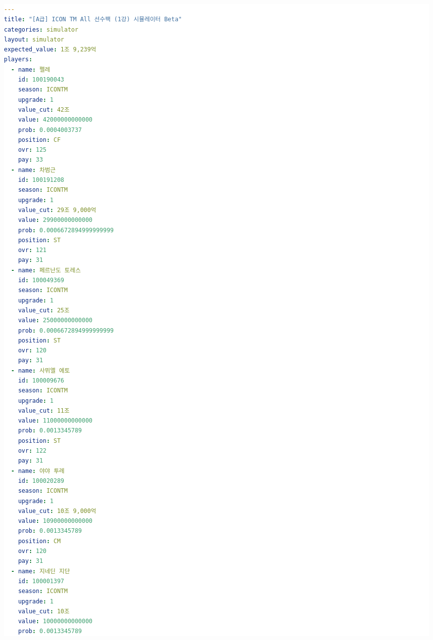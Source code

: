 ```yaml
---
title: "[A급] ICON TM All 선수팩 (1강) 시뮬레이터 Beta"
categories: simulator
layout: simulator
expected_value: 1조 9,239억
players:
  - name: 펠레
    id: 100190043
    season: ICONTM
    upgrade: 1
    value_cut: 42조
    value: 42000000000000
    prob: 0.0004003737
    position: CF
    ovr: 125
    pay: 33
  - name: 차범근
    id: 100191208
    season: ICONTM
    upgrade: 1
    value_cut: 29조 9,000억
    value: 29900000000000
    prob: 0.0006672894999999999
    position: ST
    ovr: 121
    pay: 31
  - name: 페르난도 토레스
    id: 100049369
    season: ICONTM
    upgrade: 1
    value_cut: 25조
    value: 25000000000000
    prob: 0.0006672894999999999
    position: ST
    ovr: 120
    pay: 31
  - name: 사뮈엘 에토
    id: 100009676
    season: ICONTM
    upgrade: 1
    value_cut: 11조
    value: 11000000000000
    prob: 0.0013345789
    position: ST
    ovr: 122
    pay: 31
  - name: 야야 투레
    id: 100020289
    season: ICONTM
    upgrade: 1
    value_cut: 10조 9,000억
    value: 10900000000000
    prob: 0.0013345789
    position: CM
    ovr: 120
    pay: 31
  - name: 지네딘 지단
    id: 100001397
    season: ICONTM
    upgrade: 1
    value_cut: 10조
    value: 10000000000000
    prob: 0.0013345789
```